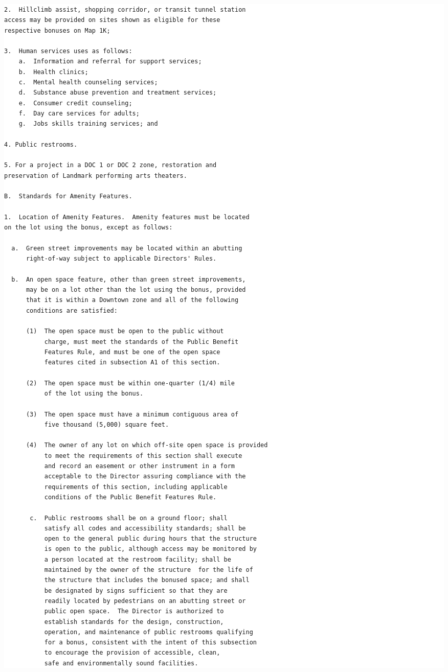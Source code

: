     2.  Hillclimb assist, shopping corridor, or transit tunnel station  
    access may be provided on sites shown as eligible for these  
    respective bonuses on Map 1K;  
  
    3.  Human services uses as follows:  
        a.  Information and referral for support services;  
        b.  Health clinics;  
        c.  Mental health counseling services;  
        d.  Substance abuse prevention and treatment services;  
        e.  Consumer credit counseling;  
        f.  Day care services for adults;  
        g.  Jobs skills training services; and  
  
    4. Public restrooms.  
  
    5. For a project in a DOC 1 or DOC 2 zone, restoration and  
    preservation of Landmark performing arts theaters.  
  
    B.  Standards for Amenity Features.  
  
    1.  Location of Amenity Features.  Amenity features must be located  
    on the lot using the bonus, except as follows:  
  
      a.  Green street improvements may be located within an abutting  
          right-of-way subject to applicable Directors' Rules.  
  
      b.  An open space feature, other than green street improvements,  
          may be on a lot other than the lot using the bonus, provided  
          that it is within a Downtown zone and all of the following  
          conditions are satisfied:  
  
          (1)  The open space must be open to the public without  
               charge, must meet the standards of the Public Benefit  
               Features Rule, and must be one of the open space  
               features cited in subsection A1 of this section.  
  
          (2)  The open space must be within one-quarter (1/4) mile  
               of the lot using the bonus.  
  
          (3)  The open space must have a minimum contiguous area of  
               five thousand (5,000) square feet.  
  
          (4)  The owner of any lot on which off-site open space is provided  
               to meet the requirements of this section shall execute  
               and record an easement or other instrument in a form  
               acceptable to the Director assuring compliance with the  
               requirements of this section, including applicable  
               conditions of the Public Benefit Features Rule.  
  
           c.  Public restrooms shall be on a ground floor; shall  
               satisfy all codes and accessibility standards; shall be  
               open to the general public during hours that the structure  
               is open to the public, although access may be monitored by  
               a person located at the restroom facility; shall be  
               maintained by the owner of the structure  for the life of  
               the structure that includes the bonused space; and shall  
               be designated by signs sufficient so that they are  
               readily located by pedestrians on an abutting street or  
               public open space.  The Director is authorized to  
               establish standards for the design, construction,  
               operation, and maintenance of public restrooms qualifying  
               for a bonus, consistent with the intent of this subsection  
               to encourage the provision of accessible, clean,  
               safe and environmentally sound facilities.  
  
